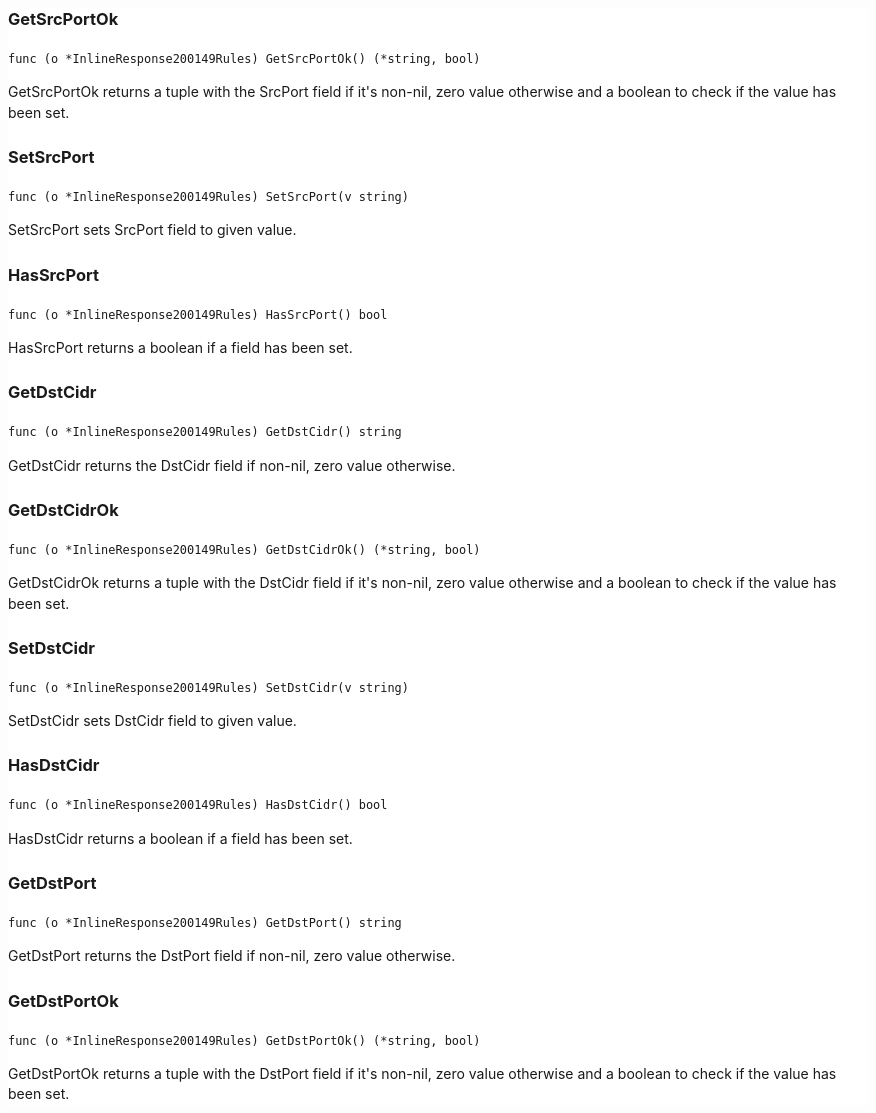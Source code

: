 ### GetSrcPortOk

`func (o *InlineResponse200149Rules) GetSrcPortOk() (*string, bool)`

GetSrcPortOk returns a tuple with the SrcPort field if it's non-nil, zero value otherwise
and a boolean to check if the value has been set.

### SetSrcPort

`func (o *InlineResponse200149Rules) SetSrcPort(v string)`

SetSrcPort sets SrcPort field to given value.

### HasSrcPort

`func (o *InlineResponse200149Rules) HasSrcPort() bool`

HasSrcPort returns a boolean if a field has been set.

### GetDstCidr

`func (o *InlineResponse200149Rules) GetDstCidr() string`

GetDstCidr returns the DstCidr field if non-nil, zero value otherwise.

### GetDstCidrOk

`func (o *InlineResponse200149Rules) GetDstCidrOk() (*string, bool)`

GetDstCidrOk returns a tuple with the DstCidr field if it's non-nil, zero value otherwise
and a boolean to check if the value has been set.

### SetDstCidr

`func (o *InlineResponse200149Rules) SetDstCidr(v string)`

SetDstCidr sets DstCidr field to given value.

### HasDstCidr

`func (o *InlineResponse200149Rules) HasDstCidr() bool`

HasDstCidr returns a boolean if a field has been set.

### GetDstPort

`func (o *InlineResponse200149Rules) GetDstPort() string`

GetDstPort returns the DstPort field if non-nil, zero value otherwise.

### GetDstPortOk

`func (o *InlineResponse200149Rules) GetDstPortOk() (*string, bool)`

GetDstPortOk returns a tuple with the DstPort field if it's non-nil, zero value otherwise
and a boolean to check if the value has been set.
